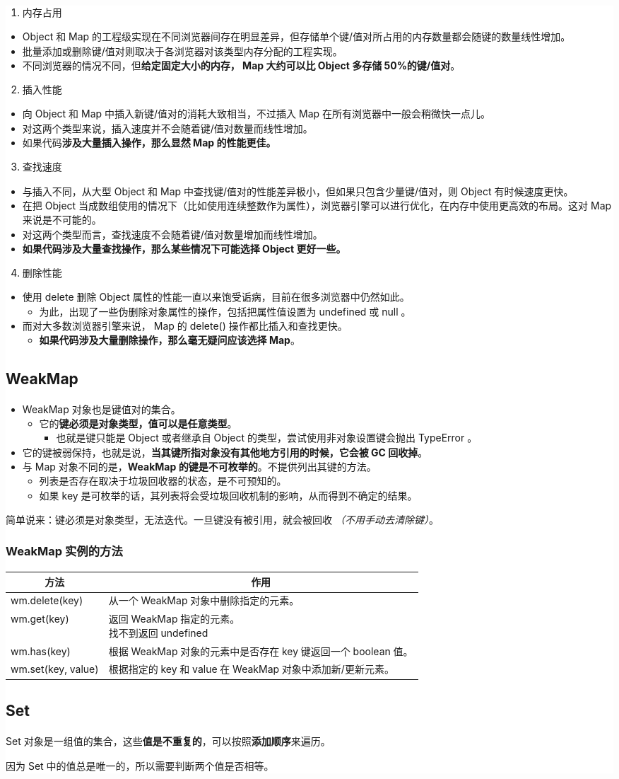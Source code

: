1. 内存占用

- Object 和 Map 的工程级实现在不同浏览器间存在明显差异，但存储单个键/值对所占用的内存数量都会随键的数量线性增加。
- 批量添加或删除键/值对则取决于各浏览器对该类型内存分配的工程实现。
- 不同浏览器的情况不同，但**给定固定大小的内存， Map 大约可以比 Object 多存储 50%的键/值对**。

2. 插入性能

- 向 Object 和 Map 中插入新键/值对的消耗大致相当，不过插入 Map 在所有浏览器中一般会稍微快一点儿。
- 对这两个类型来说，插入速度并不会随着键/值对数量而线性增加。
- 如果代码**涉及大量插入操作，那么显然 Map 的性能更佳。**

3. 查找速度

- 与插入不同，从大型 Object 和 Map 中查找键/值对的性能差异极小，但如果只包含少量键/值对，则 Object 有时候速度更快。
- 在把 Object 当成数组使用的情况下（比如使用连续整数作为属性），浏览器引擎可以进行优化，在内存中使用更高效的布局。这对 Map 来说是不可能的。
- 对这两个类型而言，查找速度不会随着键/值对数量增加而线性增加。
- **如果代码涉及大量查找操作，那么某些情况下可能选择 Object 更好一些。**

4. 删除性能

- 使用 delete 删除 Object 属性的性能一直以来饱受诟病，目前在很多浏览器中仍然如此。
  - 为此，出现了一些伪删除对象属性的操作，包括把属性值设置为 undefined 或 null 。
- 而对大多数浏览器引擎来说， Map 的 delete() 操作都比插入和查找更快。
  - **如果代码涉及大量删除操作，那么毫无疑问应该选择 Map**。

## WeakMap

- WeakMap 对象也是键值对的集合。
  - 它的**键必须是对象类型，值可以是任意类型**。
    - 也就是键只能是 Object 或者继承自 Object 的类型，尝试使用非对象设置键会抛出 TypeError 。
- 它的键被弱保持，也就是说，**当其键所指对象没有其他地方引用的时候，它会被 GC 回收掉**。
- 与 Map 对象不同的是，**WeakMap 的键是不可枚举的**。不提供列出其键的方法。
  - 列表是否存在取决于垃圾回收器的状态，是不可预知的。
  - 如果 key 是可枚举的话，其列表将会受垃圾回收机制的影响，从而得到不确定的结果。

简单说来：键必须是对象类型，无法迭代。一旦键没有被引用，就会被回收 _（不用手动去清除键）_。

### WeakMap 实例的方法

| 方法               | 作用                                                          |
| ------------------ | ------------------------------------------------------------- |
| wm.delete(key)     | 从一个 WeakMap 对象中删除指定的元素。                         |
| wm.get(key)        | 返回 WeakMap 指定的元素。<br>找不到返回 undefined             |
| wm.has(key)        | 根据 WeakMap 对象的元素中是否存在 key 键返回一个 boolean 值。 |
| wm.set(key, value) | 根据指定的 key 和 value 在 WeakMap 对象中添加新/更新元素。    |

## Set

Set 对象是一组值的集合，这些**值是不重复的**，可以按照**添加顺序**来遍历。

因为 Set 中的值总是唯一的，所以需要判断两个值是否相等。

